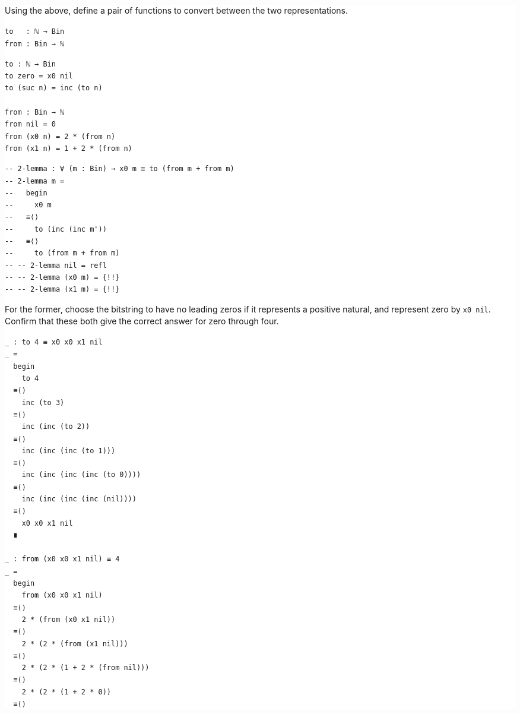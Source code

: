 Using the above, define a pair of functions to convert
between the two representations.

    to   : ℕ → Bin
    from : Bin → ℕ

```
to : ℕ → Bin
to zero = x0 nil
to (suc n) = inc (to n)

from : Bin → ℕ
from nil = 0
from (x0 n) = 2 * (from n)
from (x1 n) = 1 + 2 * (from n)
```

```
-- 2-lemma : ∀ (m : Bin) → x0 m ≡ to (from m + from m)
-- 2-lemma m =
--   begin
--     x0 m
--   ≡⟨⟩
--     to (inc (inc m'))
--   ≡⟨⟩
--     to (from m + from m)
-- -- 2-lemma nil = refl
-- -- 2-lemma (x0 m) = {!!}
-- -- 2-lemma (x1 m) = {!!}
```

For the former, choose the bitstring to have no leading zeros if it
represents a positive natural, and represent zero by `x0 nil`.
Confirm that these both give the correct answer for zero through four.

```
_ : to 4 ≡ x0 x0 x1 nil
_ =
  begin
    to 4
  ≡⟨⟩
    inc (to 3)
  ≡⟨⟩
    inc (inc (to 2))
  ≡⟨⟩
    inc (inc (inc (to 1)))
  ≡⟨⟩
    inc (inc (inc (inc (to 0))))
  ≡⟨⟩
    inc (inc (inc (inc (nil))))
  ≡⟨⟩
    x0 x0 x1 nil
  ∎

_ : from (x0 x0 x1 nil) ≡ 4
_ =
  begin
    from (x0 x0 x1 nil)
  ≡⟨⟩
    2 * (from (x0 x1 nil))
  ≡⟨⟩
    2 * (2 * (from (x1 nil)))
  ≡⟨⟩
    2 * (2 * (1 + 2 * (from nil)))
  ≡⟨⟩
    2 * (2 * (1 + 2 * 0))
  ≡⟨⟩
```